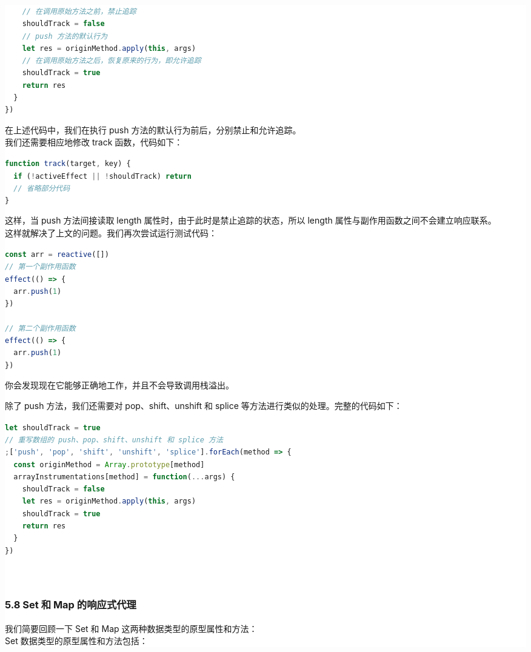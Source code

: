 ```javascript
    // 在调用原始方法之前，禁止追踪
    shouldTrack = false
    // push 方法的默认行为
    let res = originMethod.apply(this, args)
    // 在调用原始方法之后，恢复原来的行为，即允许追踪
    shouldTrack = true
    return res
  }
})
```
在上述代码中，我们在执行 push 方法的默认行为前后，分别禁止和允许追踪。<br />我们还需要相应地修改 track 函数，代码如下：
```javascript
function track(target, key) {
  if (!activeEffect || !shouldTrack) return
  // 省略部分代码
}
```
这样，当 push 方法间接读取 length 属性时，由于此时是禁止追踪的状态，所以 length 属性与副作用函数之间不会建立响应联系。<br />这样就解决了上文的问题。我们再次尝试运行测试代码：
```javascript
const arr = reactive([])
// 第一个副作用函数
effect(() => {
  arr.push(1)
})

// 第二个副作用函数
effect(() => {
  arr.push(1)
})
```
你会发现现在它能够正确地工作，并且不会导致调用栈溢出。

除了 push 方法，我们还需要对 pop、shift、unshift 和 splice 等方法进行类似的处理。完整的代码如下：
```javascript
let shouldTrack = true
// 重写数组的 push、pop、shift、unshift 和 splice 方法
;['push', 'pop', 'shift', 'unshift', 'splice'].forEach(method => {
  const originMethod = Array.prototype[method]
  arrayInstrumentations[method] = function(...args) {
    shouldTrack = false
    let res = originMethod.apply(this, args)
    shouldTrack = true
    return res
  }
})
```
### <br />
### 5.8 Set 和 Map 的响应式代理
我们简要回顾一下 Set 和 Map 这两种数据类型的原型属性和方法：<br />Set 数据类型的原型属性和方法包括：


  [Symbol.iterator]: iterationMethod,
  [Symbol.iterator]: iterationMethod,